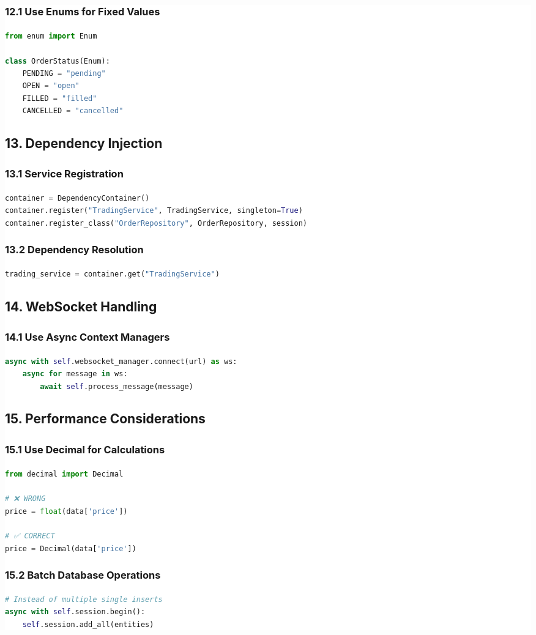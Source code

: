 ### 12.1 Use Enums for Fixed Values
```python
from enum import Enum

class OrderStatus(Enum):
    PENDING = "pending"
    OPEN = "open"
    FILLED = "filled"
    CANCELLED = "cancelled"
```

## 13. Dependency Injection

### 13.1 Service Registration
```python
container = DependencyContainer()
container.register("TradingService", TradingService, singleton=True)
container.register_class("OrderRepository", OrderRepository, session)
```

### 13.2 Dependency Resolution
```python
trading_service = container.get("TradingService")
```

## 14. WebSocket Handling

### 14.1 Use Async Context Managers
```python
async with self.websocket_manager.connect(url) as ws:
    async for message in ws:
        await self.process_message(message)
```

## 15. Performance Considerations

### 15.1 Use Decimal for Calculations
```python
from decimal import Decimal

# ❌ WRONG
price = float(data['price'])

# ✅ CORRECT
price = Decimal(data['price'])
```

### 15.2 Batch Database Operations
```python
# Instead of multiple single inserts
async with self.session.begin():
    self.session.add_all(entities)
```
